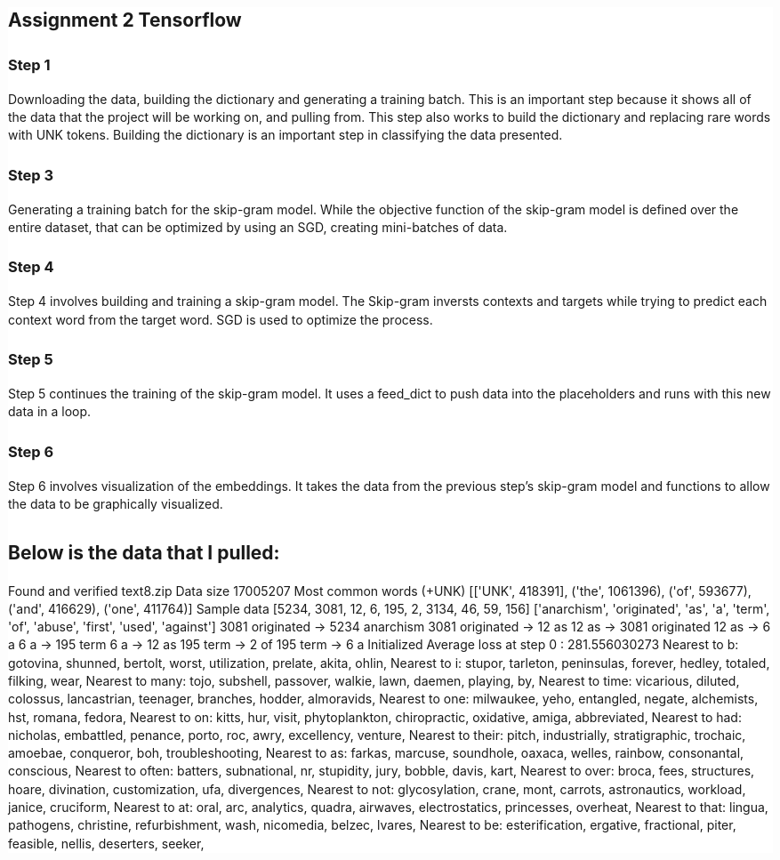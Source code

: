 ## Assignment 2 Tensorflow

### Step 1
Downloading the data, building the dictionary and generating a training batch.  This is an important step because it shows all of the data that the project will be working on, and pulling from.  This step also works to build the dictionary and replacing rare words with UNK tokens. Building the dictionary is an important step in classifying the data presented.   

### Step 3
Generating a training batch for the skip-gram model. While the objective function of the skip-gram model is defined over the entire dataset, that can be optimized by using an SGD, creating mini-batches of data.    

### Step 4
Step 4 involves building and training a skip-gram model.  The Skip-gram inversts contexts and targets while trying to predict each context word from the target word.  SGD is used to optimize the process.  

### Step 5
Step 5 continues the training of the skip-gram model. It uses a feed_dict to push data into the placeholders and runs with this new data in a loop.

### Step 6
Step 6 involves visualization of the embeddings.  It takes the data from the previous step’s skip-gram model and functions to allow the data to be graphically visualized.     

## Below is the data that I pulled:

Found and verified text8.zip
Data size 17005207
Most common words (+UNK) [['UNK', 418391], ('the', 1061396), ('of', 593677), ('and', 416629), ('one', 411764)]
Sample data [5234, 3081, 12, 6, 195, 2, 3134, 46, 59, 156] ['anarchism', 'originated', 'as', 'a', 'term', 'of', 'abuse', 'first', 'used', 'against']
3081 originated -> 5234 anarchism
3081 originated -> 12 as
12 as -> 3081 originated
12 as -> 6 a
6 a -> 195 term
6 a -> 12 as
195 term -> 2 of
195 term -> 6 a
Initialized
Average loss at step  0 :  281.556030273
Nearest to b: gotovina, shunned, bertolt, worst, utilization, prelate, akita, ohlin,
Nearest to i: stupor, tarleton, peninsulas, forever, hedley, totaled, filking, wear,
Nearest to many: tojo, subshell, passover, walkie, lawn, daemen, playing, by,
Nearest to time: vicarious, diluted, colossus, lancastrian, teenager, branches, hodder, almoravids,
Nearest to one: milwaukee, yeho, entangled, negate, alchemists, hst, romana, fedora,
Nearest to on: kitts, hur, visit, phytoplankton, chiropractic, oxidative, amiga, abbreviated,
Nearest to had: nicholas, embattled, penance, porto, roc, awry, excellency, venture,
Nearest to their: pitch, industrially, stratigraphic, trochaic, amoebae, conqueror, boh, troubleshooting,
Nearest to as: farkas, marcuse, soundhole, oaxaca, welles, rainbow, consonantal, conscious,
Nearest to often: batters, subnational, nr, stupidity, jury, bobble, davis, kart,
Nearest to over: broca, fees, structures, hoare, divination, customization, ufa, divergences,
Nearest to not: glycosylation, crane, mont, carrots, astronautics, workload, janice, cruciform,
Nearest to at: oral, arc, analytics, quadra, airwaves, electrostatics, princesses, overheat,
Nearest to that: lingua, pathogens, christine, refurbishment, wash, nicomedia, belzec, lvares,
Nearest to be: esterification, ergative, fractional, piter, feasible, nellis, deserters, seeker,